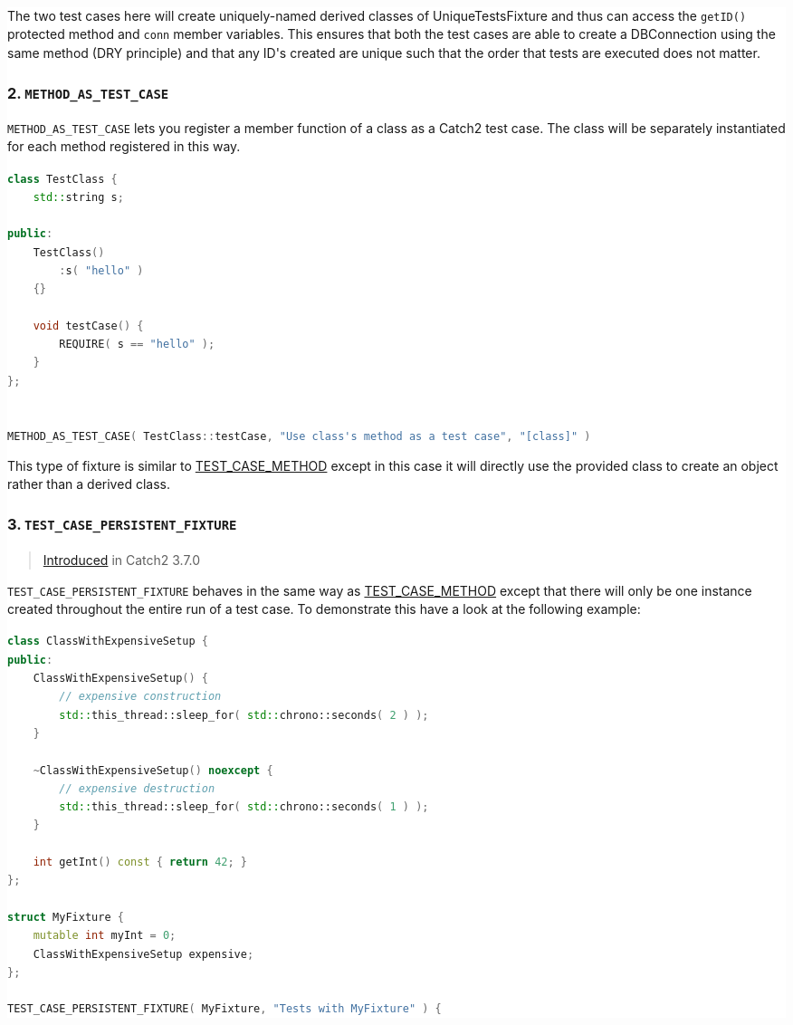 The two test cases here will create uniquely-named derived classes of 
UniqueTestsFixture and thus can access the `getID()` protected method 
and `conn` member variables. This ensures that both the test cases 
are able to create a DBConnection using the same method 
(DRY principle) and that any ID's created are unique such that the 
order that tests are executed does not matter. 

### 2. `METHOD_AS_TEST_CASE`

`METHOD_AS_TEST_CASE` lets you register a member function of a class 
as a Catch2 test case. The class will be separately instantiated 
for each method registered in this way.

```cpp
class TestClass {
    std::string s;

public:
    TestClass()
        :s( "hello" )
    {}

    void testCase() {
        REQUIRE( s == "hello" );
    }
};


METHOD_AS_TEST_CASE( TestClass::testCase, "Use class's method as a test case", "[class]" )
```

This type of fixture is similar to [TEST_CASE_METHOD](#1-test_case_method) except in this 
case it will directly use the provided class to create an object rather than a derived 
class.

### 3. `TEST_CASE_PERSISTENT_FIXTURE`

> [Introduced](https://github.com/catchorg/Catch2/pull/2885) in Catch2 3.7.0

`TEST_CASE_PERSISTENT_FIXTURE` behaves in the same way as
[TEST_CASE_METHOD](#1-test_case_method) except that there will only be
one instance created throughout the entire run of a test case. To 
demonstrate this have a look at the following example:

```cpp
class ClassWithExpensiveSetup {
public:
    ClassWithExpensiveSetup() {
        // expensive construction
        std::this_thread::sleep_for( std::chrono::seconds( 2 ) );
    }

    ~ClassWithExpensiveSetup() noexcept {
        // expensive destruction
        std::this_thread::sleep_for( std::chrono::seconds( 1 ) );
    }

    int getInt() const { return 42; }
};

struct MyFixture {
    mutable int myInt = 0;
    ClassWithExpensiveSetup expensive;
};

TEST_CASE_PERSISTENT_FIXTURE( MyFixture, "Tests with MyFixture" ) {
```